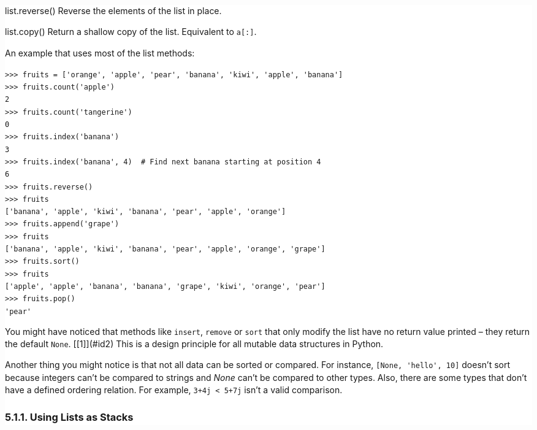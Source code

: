 



list.reverse()
Reverse the elements of the list in place.





list.copy()
Return a shallow copy of the list. Equivalent to `a[:]`.



An example that uses most of the list methods:



```
>>> fruits = ['orange', 'apple', 'pear', 'banana', 'kiwi', 'apple', 'banana']
>>> fruits.count('apple')
2
>>> fruits.count('tangerine')
0
>>> fruits.index('banana')
3
>>> fruits.index('banana', 4)  # Find next banana starting at position 4
6
>>> fruits.reverse()
>>> fruits
['banana', 'apple', 'kiwi', 'banana', 'pear', 'apple', 'orange']
>>> fruits.append('grape')
>>> fruits
['banana', 'apple', 'kiwi', 'banana', 'pear', 'apple', 'orange', 'grape']
>>> fruits.sort()
>>> fruits
['apple', 'apple', 'banana', 'banana', 'grape', 'kiwi', 'orange', 'pear']
>>> fruits.pop()
'pear'

```


You might have noticed that methods like `insert`, `remove` or `sort` that
only modify the list have no return value printed – they return the default
`None`. [\[1]](#id2) This is a design principle for all mutable data structures in
Python.


Another thing you might notice is that not all data can be sorted or
compared. For instance, `[None, 'hello', 10]` doesn’t sort because
integers can’t be compared to strings and *None* can’t be compared to
other types. Also, there are some types that don’t have a defined
ordering relation. For example, `3+4j < 5+7j` isn’t a valid
comparison.



### 5\.1\.1\. Using Lists as Stacks
